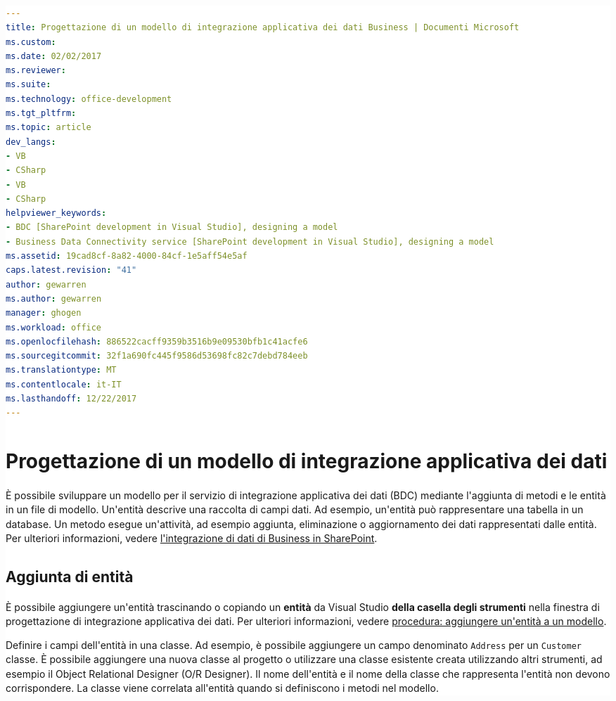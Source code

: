 ```yaml
---
title: Progettazione di un modello di integrazione applicativa dei dati Business | Documenti Microsoft
ms.custom: 
ms.date: 02/02/2017
ms.reviewer: 
ms.suite: 
ms.technology: office-development
ms.tgt_pltfrm: 
ms.topic: article
dev_langs:
- VB
- CSharp
- VB
- CSharp
helpviewer_keywords:
- BDC [SharePoint development in Visual Studio], designing a model
- Business Data Connectivity service [SharePoint development in Visual Studio], designing a model
ms.assetid: 19cad8cf-8a82-4000-84cf-1e5aff54e5af
caps.latest.revision: "41"
author: gewarren
ms.author: gewarren
manager: ghogen
ms.workload: office
ms.openlocfilehash: 886522cacff9359b3516b9e09530bfb1c41acfe6
ms.sourcegitcommit: 32f1a690fc445f9586d53698fc82c7debd784eeb
ms.translationtype: MT
ms.contentlocale: it-IT
ms.lasthandoff: 12/22/2017
---
```

# <a name="designing-a-business-data-connectivity-model"></a>Progettazione di un modello di integrazione applicativa dei dati
  È possibile sviluppare un modello per il servizio di integrazione applicativa dei dati (BDC) mediante l'aggiunta di metodi e le entità in un file di modello. Un'entità descrive una raccolta di campi dati. Ad esempio, un'entità può rappresentare una tabella in un database. Un metodo esegue un'attività, ad esempio aggiunta, eliminazione o aggiornamento dei dati rappresentati dalle entità. Per ulteriori informazioni, vedere [l'integrazione di dati di Business in SharePoint](../sharepoint/integrating-business-data-into-sharepoint.md).  
  
## <a name="adding-entities"></a>Aggiunta di entità  
 È possibile aggiungere un'entità trascinando o copiando un **entità** da Visual Studio **della casella degli strumenti** nella finestra di progettazione di integrazione applicativa dei dati. Per ulteriori informazioni, vedere [procedura: aggiungere un'entità a un modello](../sharepoint/how-to-add-an-entity-to-a-model.md).  
  
 Definire i campi dell'entità in una classe. Ad esempio, è possibile aggiungere un campo denominato `Address` per un `Customer` classe. È possibile aggiungere una nuova classe al progetto o utilizzare una classe esistente creata utilizzando altri strumenti, ad esempio il Object Relational Designer (O/R Designer). Il nome dell'entità e il nome della classe che rappresenta l'entità non devono corrispondere. La classe viene correlata all'entità quando si definiscono i metodi nel modello.  
  